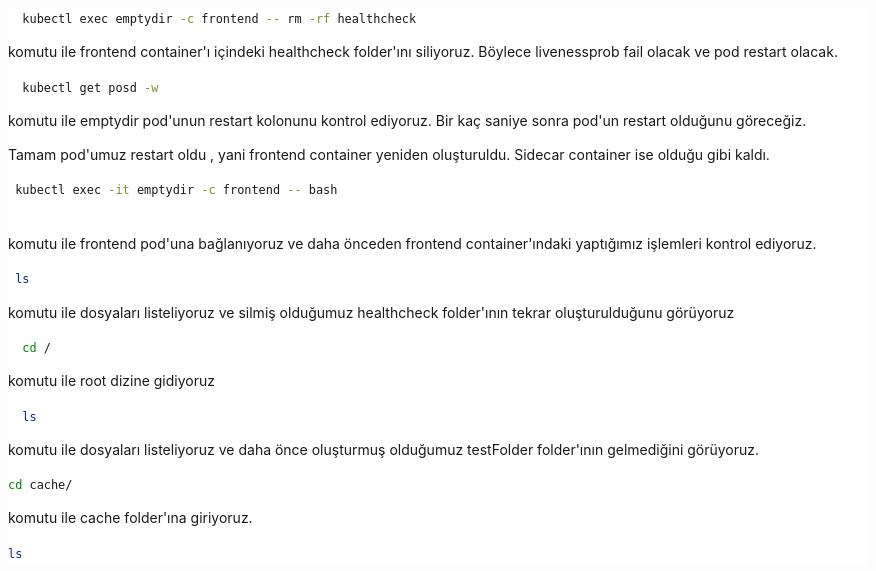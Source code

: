 

```bash
  kubectl exec emptydir -c frontend -- rm -rf healthcheck

```


komutu ile frontend container'ı içindeki healthcheck folder'ını siliyoruz. Böylece livenessprob fail olacak ve pod restart olacak.


```bash
  kubectl get posd -w 

```


komutu ile emptydir pod'unun restart kolonunu kontrol ediyoruz. Bir kaç saniye sonra pod'un restart olduğunu göreceğiz. 

Tamam pod'umuz restart oldu , yani frontend container yeniden oluşturuldu. Sidecar container ise olduğu gibi kaldı.



```bash
 kubectl exec -it emptydir -c frontend -- bash
 
```

komutu ile frontend pod'una bağlanıyoruz ve daha önceden frontend container'ındaki yaptığımız işlemleri kontrol ediyoruz.

 
```bash
 ls 
```

komutu ile dosyaları listeliyoruz ve silmiş olduğumuz healthcheck folder'ının tekrar oluşturulduğunu görüyoruz

```bash
  cd /

```

komutu ile root dizine gidiyoruz

 
```bash
  ls
```


komutu ile dosyaları listeliyoruz ve daha önce oluşturmuş olduğumuz testFolder folder'ının gelmediğini görüyoruz.

```bash
cd cache/

```
komutu ile cache folder'ına giriyoruz.

```bash
ls
``` 
